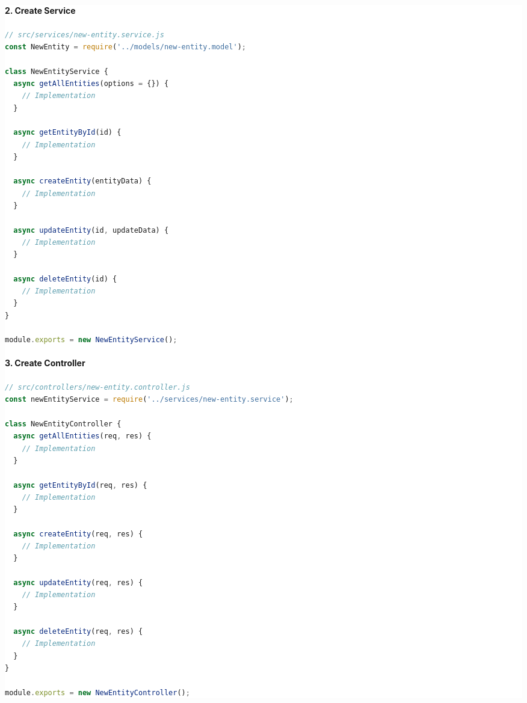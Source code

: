 #### 2. Create Service
```javascript
// src/services/new-entity.service.js
const NewEntity = require('../models/new-entity.model');

class NewEntityService {
  async getAllEntities(options = {}) {
    // Implementation
  }
  
  async getEntityById(id) {
    // Implementation
  }
  
  async createEntity(entityData) {
    // Implementation
  }
  
  async updateEntity(id, updateData) {
    // Implementation
  }
  
  async deleteEntity(id) {
    // Implementation
  }
}

module.exports = new NewEntityService();
```

#### 3. Create Controller
```javascript
// src/controllers/new-entity.controller.js
const newEntityService = require('../services/new-entity.service');

class NewEntityController {
  async getAllEntities(req, res) {
    // Implementation
  }
  
  async getEntityById(req, res) {
    // Implementation
  }
  
  async createEntity(req, res) {
    // Implementation
  }
  
  async updateEntity(req, res) {
    // Implementation
  }
  
  async deleteEntity(req, res) {
    // Implementation
  }
}

module.exports = new NewEntityController();
```
